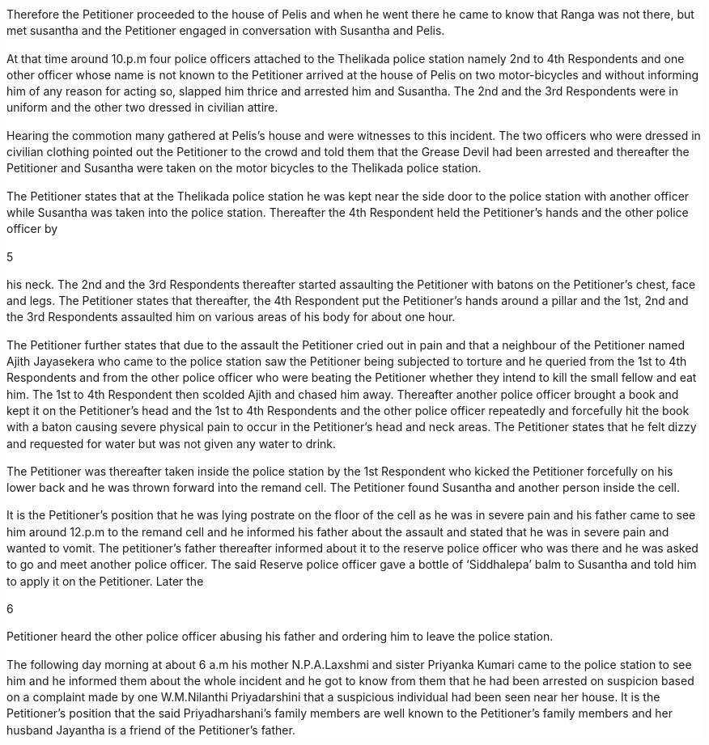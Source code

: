 Therefore the Petitioner proceeded to the house of Pelis and when he went there he came to know that Ranga was not there, but met susantha and the Petitioner engaged in conversation with Susantha and Pelis.

At that time around 10.p.m four police officers attached to the Thelikada police station namely 2nd to 4th Respondents and one other officer whose name is not known to the Petitioner arrived at the house of Pelis on two motor-bicycles and without informing him of any reason for acting so, slapped him thrice and arrested him and Susantha. The 2nd and the 3rd Respondents were in uniform and the other two dressed in civilian attire.

Hearing the commotion many gathered at Pelis’s house and were witnesses to this incident. The two officers who were dressed in civilian clothing pointed out the Petitioner to the crowd and told them that the Grease Devil had been arrested and thereafter the Petitioner and Susantha were taken on the motor bicycles to the Thelikada police station.

The Petitioner states that at the Thelikada police station he was kept near the side door to the police station with another officer while Susantha was taken into the police station. Thereafter the 4th Respondent held the Petitioner’s hands and the other police officer by

5

his neck. The 2nd and the 3rd Respondents thereafter started assaulting the Petitioner with batons on the Petitioner’s chest, face and legs. The Petitioner states that thereafter, the 4th Respondent put the Petitioner’s hands around a pillar and the 1st, 2nd and the 3rd Respondents assaulted him on various areas of his body for about one hour.

The Petitioner further states that due to the assault the Petitioner cried out in pain and that a neighbour of the Petitioner named Ajith Jayasekera who came to the police station saw the Petitioner being subjected to torture and he queried from the 1st to 4th Respondents and from the other police officer who were beating the Petitioner whether they intend to kill the small fellow and eat him. The 1st to 4th Respondent then scolded Ajith and chased him away. Thereafter another police officer brought a book and kept it on the Petitioner’s head and the 1st to 4th Respondents and the other police officer repeatedly and forcefully hit the book with a baton causing severe physical pain to occur in the Petitioner’s head and neck areas. The Petitioner states that he felt dizzy and requested for water but was not given any water to drink.

The Petitioner was thereafter taken inside the police station by the 1st Respondent who kicked the Petitioner forcefully on his lower back and he was thrown forward into the remand cell. The Petitioner found Susantha and another person inside the cell.

It is the Petitioner’s position that he was lying postrate on the floor of the cell as he was in severe pain and his father came to see him around 12.p.m to the remand cell and he informed his father about the assault and stated that he was in severe pain and wanted to vomit. The petitioner’s father thereafter informed about it to the reserve police officer who was there and he was asked to go and meet another police officer. The said Reserve police officer gave a bottle of ‘Siddhalepa’ balm to Susantha and told him to apply it on the Petitioner. Later the

6

Petitioner heard the other police officer abusing his father and ordering him to leave the police station.

The following day morning at about 6 a.m his mother N.P.A.Laxshmi and sister Priyanka Kumari came to the police station to see him and he informed them about the whole incident and he got to know from them that he had been arrested on suspicion based on a complaint made by one W.M.Nilanthi Priyadarshini that a suspicious individual had been seen near her house. It is the Petitioner’s position that the said Priyadharshani’s family members are well known to the Petitioner’s family members and her husband Jayantha is a friend of the Petitioner’s father.
